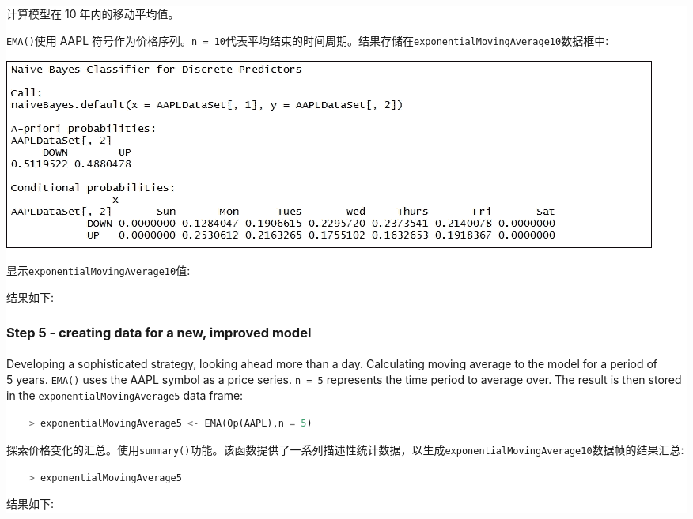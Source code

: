 计算模型在 10 年内的移动平均值。

`EMA()`使用 AAPL 符号作为价格序列。`n = 10`代表平均结束的时间周期。结果存储在`exponentialMovingAverage10`数据框中:

![Step 4 - building the model](img/image_06_076.jpg)

显示`exponentialMovingAverage10`值:

结果如下:

### Step 5 - creating data for a new, improved model

Developing a sophisticated strategy, looking ahead more than a day. Calculating moving average to the model for a period of 5 years. `EMA()` uses the AAPL symbol as a price series. `n = 5` represents the time period to average over. The result is then stored in the `exponentialMovingAverage5` data frame:

```py
    > exponentialMovingAverage5 <- EMA(Op(AAPL),n = 5)

```

探索价格变化的汇总。使用`summary()`功能。该函数提供了一系列描述性统计数据，以生成`exponentialMovingAverage10`数据帧的结果汇总:

```py
    > exponentialMovingAverage5

```

结果如下:
